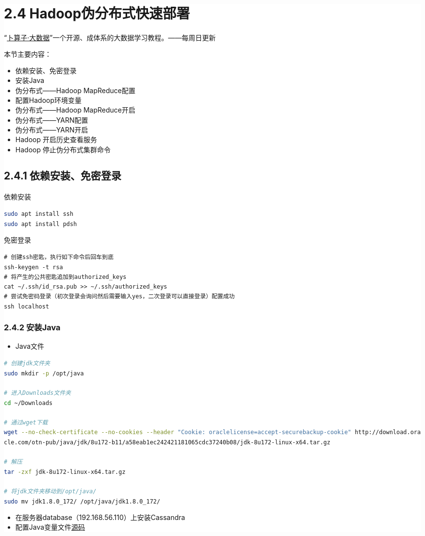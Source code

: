 # 2.4 Hadoop伪分布式快速部署
“[卜算子·大数据](https://github.com/lycheeman/big-data)”一个开源、成体系的大数据学习教程。——每周日更新

本节主要内容：

- 依赖安装、免密登录
- 安装Java
- 伪分布式——Hadoop MapReduce配置
- 配置Hadoop环境变量
- 伪分布式——Hadoop MapReduce开启
- 伪分布式——YARN配置
- 伪分布式——YARN开启
- Hadoop 开启历史查看服务
- Hadoop 停止伪分布式集群命令


## 2.4.1 依赖安装、免密登录
依赖安装
```sh
sudo apt install ssh
sudo apt install pdsh
```
免密登录
```ssh
# 创建ssh密匙，执行如下命令后回车到底
ssh-keygen -t rsa
# 将产生的公共密匙追加到authorized_keys
cat ~/.ssh/id_rsa.pub >> ~/.ssh/authorized_keys
# 尝试免密码登录（初次登录会询问然后需要输入yes，二次登录可以直接登录）配置成功
ssh localhost
```
### 2.4.2 安装Java

- Java文件

```sh
# 创建jdk文件夹
sudo mkdir -p /opt/java

# 进入Downloads文件夹
cd ~/Downloads

# 通过wget下载
wget --no-check-certificate --no-cookies --header "Cookie: oraclelicense=accept-securebackup-cookie" http://download.oracle.com/otn-pub/java/jdk/8u172-b11/a58eab1ec242421181065cdc37240b08/jdk-8u172-linux-x64.tar.gz

# 解压
tar -zxf jdk-8u172-linux-x64.tar.gz

# 将jdk文件夹移动到/opt/java/
sudo mv jdk1.8.0_172/ /opt/java/jdk1.8.0_172/
```
- 在服务器database（192.168.56.110）上安装Cassandra
- 配置Java变量文件[源码](./../code/chapter2/2.1hadoop-single-cluster)
